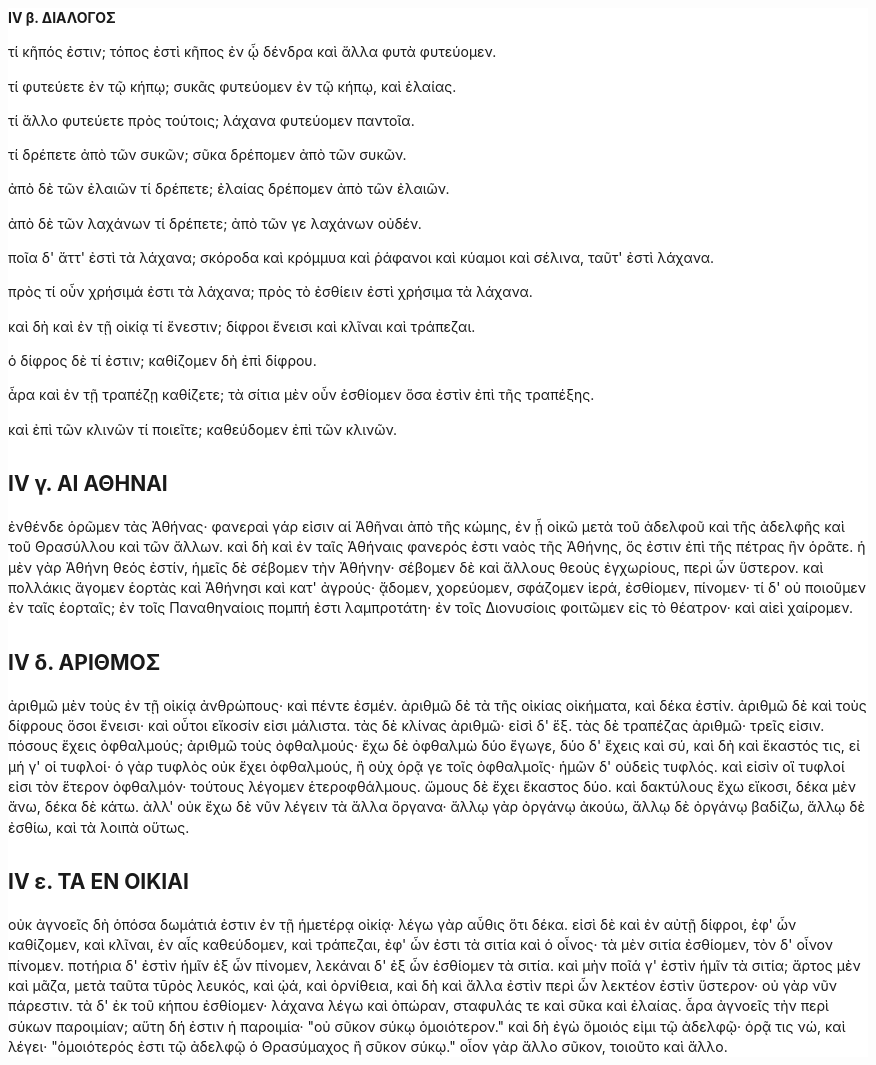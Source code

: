 **IV β. ΔΙΑΛΟΓΟΣ**

τί κῆπός ἐστιν; τόπος ἐστὶ κῆπος ἐν ᾧ δένδρα καὶ ἄλλα φυτὰ φυτεύομεν.

τί φυτεύετε ἐν τῷ κήπῳ; συκᾶς φυτεύομεν ἐν τῷ κήπῳ, καὶ ἐλαίας.

τί ἄλλο φυτεύετε πρὸς τούτοις; λάχανα φυτεύομεν παντοῖα.

τί δρέπετε ἀπὸ τῶν συκῶν; σῦκα δρέπομεν ἀπὸ τῶν συκῶν.

ἀπὸ δὲ τῶν ἐλαιῶν τί δρέπετε; ἐλαίας δρέπομεν ἀπὸ τῶν ἐλαιῶν.

ἀπὸ δὲ τῶν λαχάνων τί δρέπετε; ἀπὸ τῶν γε λαχάνων οὐδέν.

ποῖα δ' ἄττ' ἐστὶ τὰ λάχανα; σκόροδα καὶ κρόμμυα καὶ ῥάφανοι καὶ κύαμοι καὶ σέλινα, ταῦτ' ἐστὶ λάχανα.

πρὸς τί οὖν χρήσιμά ἐστι τὰ λάχανα; πρὸς τὸ ἐσθίειν ἐστὶ χρήσιμα τὰ λάχανα.

καὶ δὴ καὶ ἐν τῇ οἰκίᾳ τί ἔνεστιν; δίφροι ἔνεισι καὶ κλῖναι καὶ τράπεζαι.

ὁ δίφρος δὲ τί ἐστιν; καθίζομεν δὴ ἐπὶ δίφρου.

ἆρα καὶ ἐν τῇ τραπέζῃ καθίζετε; τὰ σίτια μὲν οὖν ἐσθίομεν ὅσα ἐστὶν ἐπὶ τῆς τραπέξης.

καὶ ἐπὶ τῶν κλινῶν τί ποιεῖτε; καθεύδομεν ἐπὶ τῶν κλινῶν.

## **ΙV γ. ΑΙ ΑΘΗΝΑΙ**

ἐνθένδε ὁρῶμεν τὰς Ἀθήνας· φανεραὶ γάρ εἰσιν αἱ Ἀθῆναι ἀπὸ τῆς κώμης, ἐν ᾗ οἰκῶ μετὰ τοῦ ἀδελφοῦ καὶ τῆς ἀδελφῆς καὶ τοῦ Θρασύλλου καὶ τῶν ἄλλων. καὶ δὴ καὶ ἐν ταῖς Ἀθήναις φανερός ἐστι ναὸς τῆς Ἀθήνης, ὅς ἐστιν ἐπὶ τῆς πέτρας ἣν ὁρᾶτε. ἡ μὲν γὰρ Ἀθήνη θεός ἐστίν, ἡμεῖς δὲ σέβομεν τὴν Ἀθήνην· σέβομεν δὲ καὶ ἄλλους θεοὺς ἐγχωρίους, περὶ ὧν ὕστερον. καὶ πολλάκις ἄγομεν ἑορτὰς καὶ Ἀθήνησι καὶ κατ' ἀγρούς· ᾄδομεν, χορεύομεν, σφάζομεν ἱερά, ἐσθίομεν, πίνομεν· τί δ' οὐ ποιοῦμεν ἐν ταῖς ἑορταῖς; ἐν τοῖς Παναθηναίοις πομπή ἐστι λαμπροτάτη· ἐν τοῖς Διονυσίοις φοιτῶμεν εἰς τὸ θέατρον· καὶ αἰεὶ χαίρομεν.

## **IV δ. ΑΡΙΘΜΟΣ**

ἀριθμῶ μὲν τοὺς ἐν τῇ οἰκίᾳ ἀνθρώπους· καὶ πέντε ἐσμέν. ἀριθμῶ δὲ τὰ τῆς οἰκίας οἰκήματα, καὶ δέκα ἐστίν. ἀριθμῶ δὲ καὶ τοὺς δίφρους ὅσοι ἔνεισι· καὶ οὗτοι εἴκοσίν εἰσι μάλιστα. τὰς δὲ κλίνας ἀριθμῶ· εἰσὶ δ' ἕξ. τὰς δὲ τραπέζας ἀριθμῶ· τρεῖς εἰσιν. πόσους ἔχεις ὀφθαλμούς; ἀριθμῶ τοὺς ὀφθαλμούς· ἔχω δὲ ὀφθαλμὼ δύο ἔγωγε, δύο δ' ἔχεις καὶ σύ, καὶ δὴ καὶ ἕκαστός τις, εἰ μή γ' οἱ τυφλοί· ὁ γὰρ τυφλὸς οὐκ ἔχει ὀφθαλμούς, ἢ οὐχ ὁρᾷ γε τοῖς ὀφθαλμοῖς· ἡμῶν δ' οὐδεὶς τυφλός. καὶ εἰσὶν οἳ τυφλοί εἰσι τὸν ἕτερον ὀφθαλμόν· τούτους λέγομεν ἑτεροφθάλμους. ὤμους δὲ ἔχει ἕκαστος δύο. καὶ δακτύλους ἔχω εἴκοσι, δέκα μὲν ἄνω, δέκα δὲ κάτω. ἀλλ' οὐκ ἔχω δὲ νῦν λέγειν τὰ ἄλλα ὄργανα· ἄλλῳ γὰρ ὀργάνῳ ἀκούω, ἄλλῳ δὲ ὀργάνῳ βαδίζω, ἄλλῳ δὲ ἐσθίω, καὶ τὰ λοιπὰ οὕτως.



## **IV ε. TA EN ΟIKIAI**

οὐκ ἀγνοεῖς δὴ ὁπόσα δωμάτιά ἐστιν ἐν τῇ ἡμετέρᾳ οἰκίᾳ· λέγω γὰρ αὖθις ὅτι δέκα. εἰσὶ δὲ καὶ ἐν αὐτῇ δίφροι, ἐφ' ὧν καθίζομεν, καὶ κλῖναι, ἐν αἷς καθεύδομεν, καὶ τράπεζαι, ἐφ' ὧν ἐστι τὰ σιτία καὶ ὁ οἶνος· τὰ μὲν σιτία ἐσθίομεν, τὸν δ' οἶνον πίνομεν. ποτήρια δ' ἐστὶν ἡμῖν ἐξ ὧν πίνομεν, λεκάναι δ' ἐξ ὧν ἐσθίομεν τὰ σιτία. καὶ μὴν ποῖά γ' ἐστὶν ἡμῖν τὰ σιτία; ἄρτος μὲν καὶ μᾶζα, μετὰ ταῦτα τῡρὸς λευκός, καὶ ᾠά, καὶ ὀρνίθεια, καὶ δὴ καὶ ἄλλα ἐστὶν περὶ ὧν λεκτέον ἐστὶν ὕστερον· οὐ γὰρ νῦν πάρεστιν. τὰ δ' ἐκ τοῦ κήπου ἐσθίομεν· λάχανα λέγω καὶ ὀπώραν, σταφυλάς τε καὶ σῦκα καὶ ἐλαίας. ἆρα ἀγνοεῖς τὴν περὶ σύκων παροιμίαν; αὕτη δή ἐστιν ἡ παροιμία· "οὐ σῦκον σύκῳ ὁμοιότερον." καὶ δὴ ἐγὼ ὅμοιός εἰμι τῷ ἀδελφῷ· ὁρᾷ τις νώ, καὶ λέγει· "ὁμοιότερός ἐστι τῷ ἀδελφῷ ὁ Θρασύμαχος ἢ σῦκον σύκῳ." οἷον γὰρ ἄλλο σῦκον, τοιοῦτο καὶ ἄλλο.

